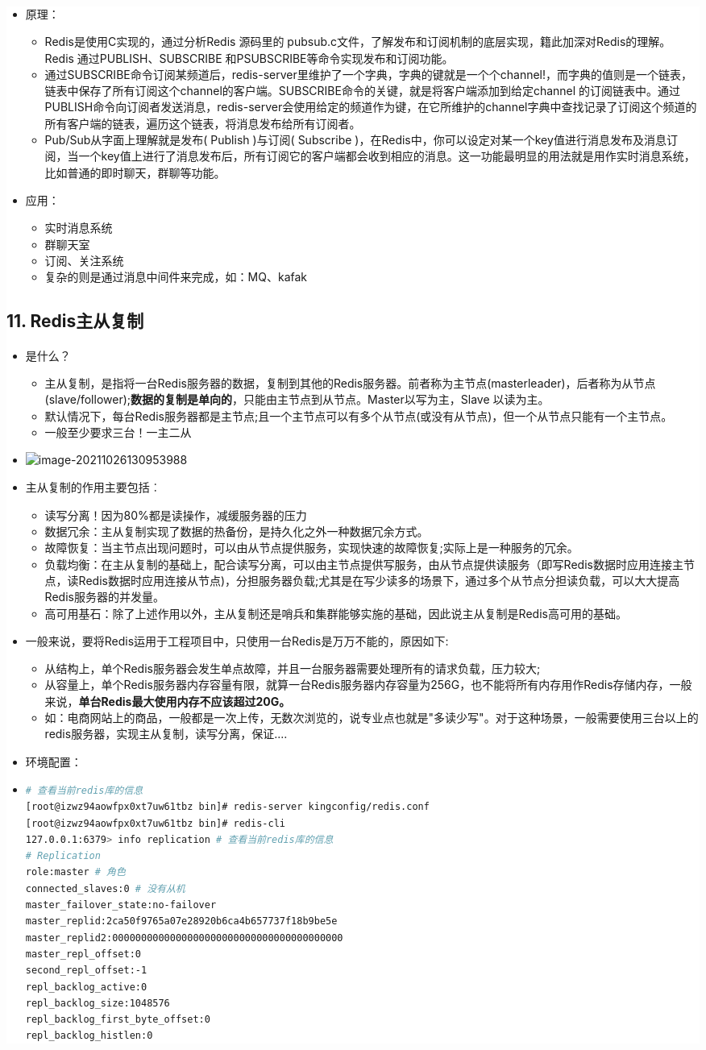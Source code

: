- 原理：
  
  - Redis是使用C实现的，通过分析Redis 源码里的 pubsub.c文件，了解发布和订阅机制的底层实现，籍此加深对Redis的理解。Redis 通过PUBLISH、SUBSCRIBE 和PSUBSCRIBE等命令实现发布和订阅功能。
  - 通过SUBSCRIBE命令订阅某频道后，redis-server里维护了一个字典，字典的键就是一个个channel!，而字典的值则是一个链表，链表中保存了所有订阅这个channel的客户端。SUBSCRIBE命令的关键，就是将客户端添加到给定channel 的订阅链表中。通过PUBLISH命令向订阅者发送消息，redis-server会使用给定的频道作为键，在它所维护的channel字典中查找记录了订阅这个频道的所有客户端的链表，遍历这个链表，将消息发布给所有订阅者。
  - Pub/Sub从字面上理解就是发布( Publish )与订阅( Subscribe )，在Redis中，你可以设定对某一个key值进行消息发布及消息订阅，当一个key值上进行了消息发布后，所有订阅它的客户端都会收到相应的消息。这一功能最明显的用法就是用作实时消息系统，比如普通的即时聊天，群聊等功能。

- 应用：
  
  - 实时消息系统
  - 群聊天室
  - 订阅、关注系统
  - 复杂的则是通过消息中间件来完成，如：MQ、kafak

## 11. Redis主从复制

- 是什么？
  
  - 主从复制，是指将一台Redis服务器的数据，复制到其他的Redis服务器。前者称为主节点(masterleader)，后者称为从节点(slave/follower);**数据的复制是单向的**，只能由主节点到从节点。Master以写为主，Slave 以读为主。
  - 默认情况下，每台Redis服务器都是主节点;且一个主节点可以有多个从节点(或没有从节点)，但一个从节点只能有一个主节点。
  - 一般至少要求三台！一主二从

- ![image-20211026130953988](1_Redis基础.assets/image-20211026130953988.png)

- 主从复制的作用主要包括︰
  
  - 读写分离！因为80%都是读操作，减缓服务器的压力
  - 数据冗余：主从复制实现了数据的热备份，是持久化之外一种数据冗余方式。
  - 故障恢复：当主节点出现问题时，可以由从节点提供服务，实现快速的故障恢复;实际上是一种服务的冗余。
  - 负载均衡：在主从复制的基础上，配合读写分离，可以由主节点提供写服务，由从节点提供读服务（即写Redis数据时应用连接主节点，读Redis数据时应用连接从节点)，分担服务器负载;尤其是在写少读多的场景下，通过多个从节点分担读负载，可以大大提高Redis服务器的并发量。
  - 高可用基石：除了上述作用以外，主从复制还是哨兵和集群能够实施的基础，因此说主从复制是Redis高可用的基础。

- 一般来说，要将Redis运用于工程项目中，只使用一台Redis是万万不能的，原因如下:
  
  - 从结构上，单个Redis服务器会发生单点故障，并且一台服务器需要处理所有的请求负载，压力较大;
  - 从容量上，单个Redis服务器内存容量有限，就算一台Redis服务器内存容量为256G，也不能将所有内存用作Redis存储内存，一般来说，**单台Redis最大使用内存不应该超过20G。**
  - 如：电商网站上的商品，一般都是一次上传，无数次浏览的，说专业点也就是"多读少写"。对于这种场景，一般需要使用三台以上的redis服务器，实现主从复制，读写分离，保证....

- 环境配置：

- ```bash
  # 查看当前redis库的信息
  [root@izwz94aowfpx0xt7uw61tbz bin]# redis-server kingconfig/redis.conf
  [root@izwz94aowfpx0xt7uw61tbz bin]# redis-cli
  127.0.0.1:6379> info replication # 查看当前redis库的信息
  # Replication
  role:master # 角色
  connected_slaves:0 # 没有从机
  master_failover_state:no-failover
  master_replid:2ca50f9765a07e28920b6ca4b657737f18b9be5e
  master_replid2:0000000000000000000000000000000000000000
  master_repl_offset:0
  second_repl_offset:-1
  repl_backlog_active:0
  repl_backlog_size:1048576
  repl_backlog_first_byte_offset:0
  repl_backlog_histlen:0
  